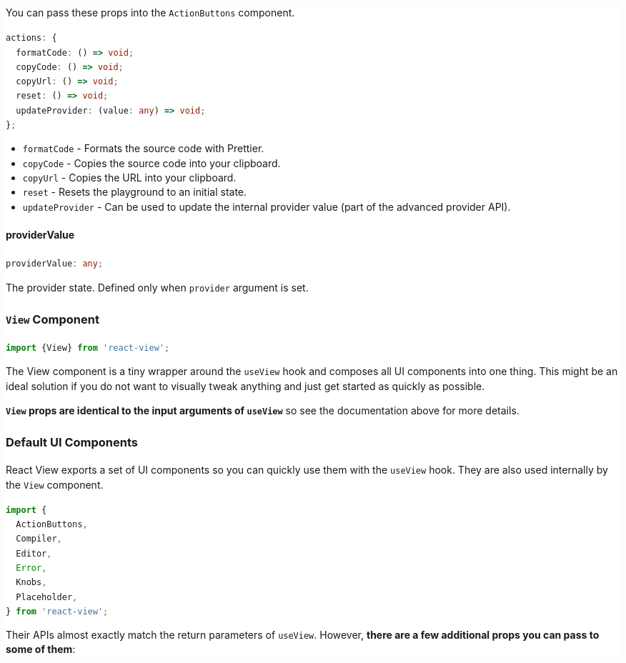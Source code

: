 You can pass these props into the `ActionButtons` component.

```ts
actions: {
  formatCode: () => void;
  copyCode: () => void;
  copyUrl: () => void;
  reset: () => void;
  updateProvider: (value: any) => void;
};
```

- `formatCode` - Formats the source code with Prettier.
- `copyCode` - Copies the source code into your clipboard.
- `copyUrl` - Copies the URL into your clipboard.
- `reset` - Resets the playground to an initial state.
- `updateProvider` - Can be used to update the internal provider value (part of the advanced provider API).

#### providerValue

```ts
providerValue: any;
```

The provider state. Defined only when `provider` argument is set.

### `View` Component

```js
import {View} from 'react-view';
```

The View component is a tiny wrapper around the `useView` hook and composes all UI components into one thing. This might be an ideal solution if you do not want to visually tweak anything and just get started as quickly as possible.

**`View` props are identical to the input arguments of `useView`** so see the documentation above for more details.

### Default UI Components

React View exports a set of UI components so you can quickly use them with the `useView` hook. They are also used internally by the `View` component.

```js
import {
  ActionButtons,
  Compiler,
  Editor,
  Error,
  Knobs,
  Placeholder,
} from 'react-view';
```

Their APIs almost exactly match the return parameters of `useView`. However, **there are a few additional props you can pass to some of them**:
